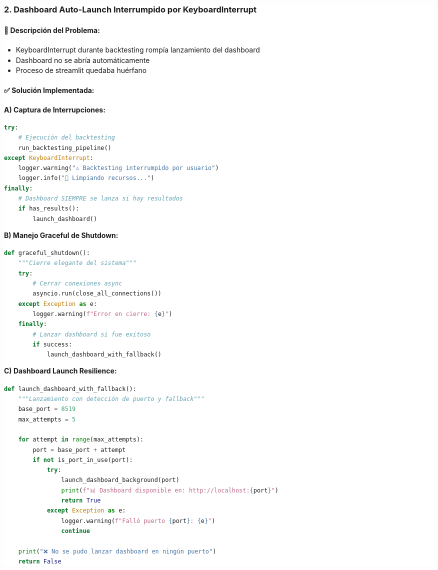 
### **2. Dashboard Auto-Launch Interrumpido por KeyboardInterrupt**

#### **📍 Descripción del Problema:**
- KeyboardInterrupt durante backtesting rompía lanzamiento del dashboard
- Dashboard no se abría automáticamente
- Proceso de streamlit quedaba huérfano

#### **✅ Solución Implementada:**

**A) Captura de Interrupciones:**
```python
try:
    # Ejecución del backtesting
    run_backtesting_pipeline()
except KeyboardInterrupt:
    logger.warning("⚠️ Backtesting interrumpido por usuario")
    logger.info("🔄 Limpiando recursos...")
finally:
    # Dashboard SIEMPRE se lanza si hay resultados
    if has_results():
        launch_dashboard()
```

**B) Manejo Graceful de Shutdown:**
```python
def graceful_shutdown():
    """Cierre elegante del sistema"""
    try:
        # Cerrar conexiones async
        asyncio.run(close_all_connections())
    except Exception as e:
        logger.warning(f"Error en cierre: {e}")
    finally:
        # Lanzar dashboard si fue exitoso
        if success:
            launch_dashboard_with_fallback()
```

**C) Dashboard Launch Resilience:**
```python
def launch_dashboard_with_fallback():
    """Lanzamiento con detección de puerto y fallback"""
    base_port = 8519
    max_attempts = 5
    
    for attempt in range(max_attempts):
        port = base_port + attempt
        if not is_port_in_use(port):
            try:
                launch_dashboard_background(port)
                print(f"📊 Dashboard disponible en: http://localhost:{port}")
                return True
            except Exception as e:
                logger.warning(f"Falló puerto {port}: {e}")
                continue
    
    print("❌ No se pudo lanzar dashboard en ningún puerto")
    return False
```
